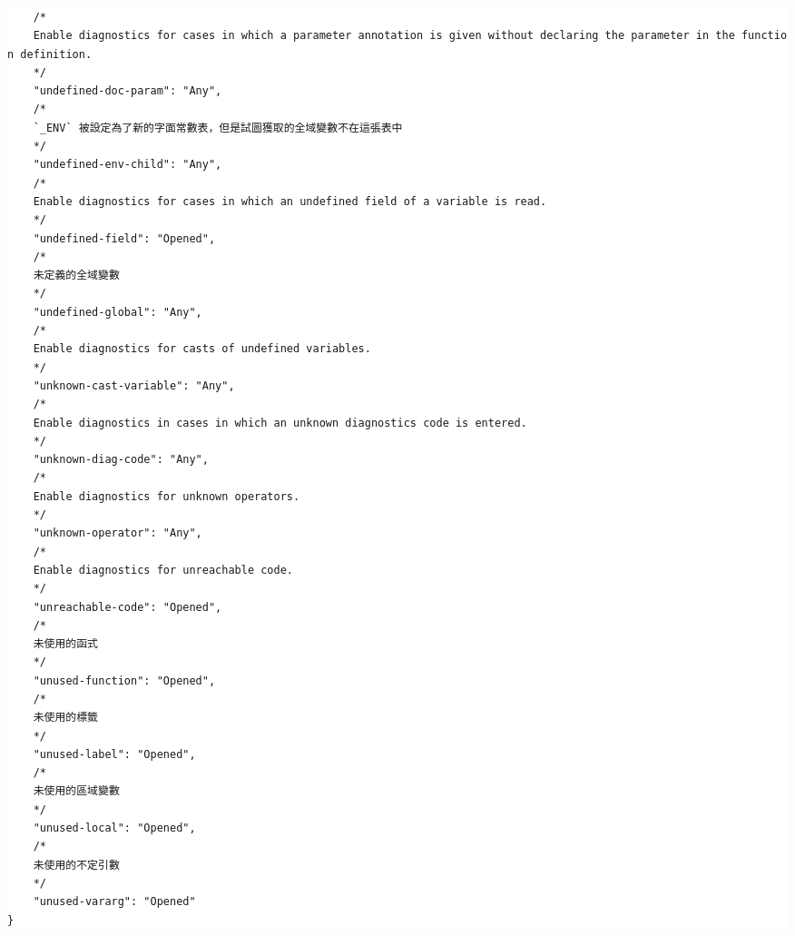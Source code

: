 ```jsonc
    /*
    Enable diagnostics for cases in which a parameter annotation is given without declaring the parameter in the function definition.
    */
    "undefined-doc-param": "Any",
    /*
    `_ENV` 被設定為了新的字面常數表，但是試圖獲取的全域變數不在這張表中
    */
    "undefined-env-child": "Any",
    /*
    Enable diagnostics for cases in which an undefined field of a variable is read.
    */
    "undefined-field": "Opened",
    /*
    未定義的全域變數
    */
    "undefined-global": "Any",
    /*
    Enable diagnostics for casts of undefined variables.
    */
    "unknown-cast-variable": "Any",
    /*
    Enable diagnostics in cases in which an unknown diagnostics code is entered.
    */
    "unknown-diag-code": "Any",
    /*
    Enable diagnostics for unknown operators.
    */
    "unknown-operator": "Any",
    /*
    Enable diagnostics for unreachable code.
    */
    "unreachable-code": "Opened",
    /*
    未使用的函式
    */
    "unused-function": "Opened",
    /*
    未使用的標籤
    */
    "unused-label": "Opened",
    /*
    未使用的區域變數
    */
    "unused-local": "Opened",
    /*
    未使用的不定引數
    */
    "unused-vararg": "Opened"
}
```
